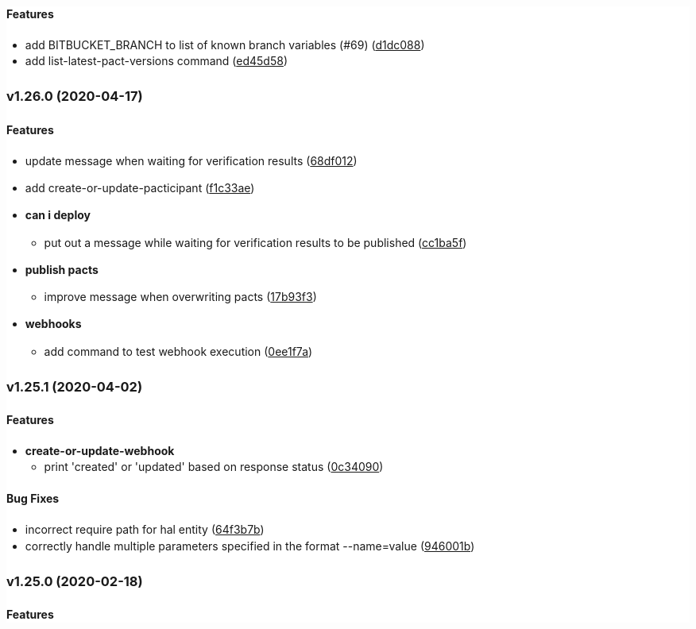 
#### Features

* add BITBUCKET_BRANCH to list of known branch variables (#69)	 ([d1dc088](https://github.com/pact-foundation/pact_broker-client/commit/d1dc088))
* add list-latest-pact-versions command	 ([ed45d58](https://github.com/pact-foundation/pact_broker-client/commit/ed45d58))


<a name="v1.26.0"></a>
### v1.26.0 (2020-04-17)


#### Features

* update message when waiting for verification results	 ([68df012](https://github.com/pact-foundation/pact_broker-client/commit/68df012))
* add create-or-update-pacticipant	 ([f1c33ae](https://github.com/pact-foundation/pact_broker-client/commit/f1c33ae))

* **can i deploy**
  * put out a message while waiting for verification results to be published	 ([cc1ba5f](https://github.com/pact-foundation/pact_broker-client/commit/cc1ba5f))

* **publish pacts**
  * improve message when overwriting pacts	 ([17b93f3](https://github.com/pact-foundation/pact_broker-client/commit/17b93f3))

* **webhooks**
  * add command to test webhook execution	 ([0ee1f7a](https://github.com/pact-foundation/pact_broker-client/commit/0ee1f7a))


<a name="v1.25.1"></a>
### v1.25.1 (2020-04-02)


#### Features

* **create-or-update-webhook**
  * print 'created' or 'updated' based on response status	 ([0c34090](https://github.com/pact-foundation/pact_broker-client/commit/0c34090))


#### Bug Fixes

* incorrect require path for hal entity	 ([64f3b7b](https://github.com/pact-foundation/pact_broker-client/commit/64f3b7b))
* correctly handle multiple parameters specified in the format --name=value	 ([946001b](https://github.com/pact-foundation/pact_broker-client/commit/946001b))


<a name="v1.25.0"></a>
### v1.25.0 (2020-02-18)


#### Features
